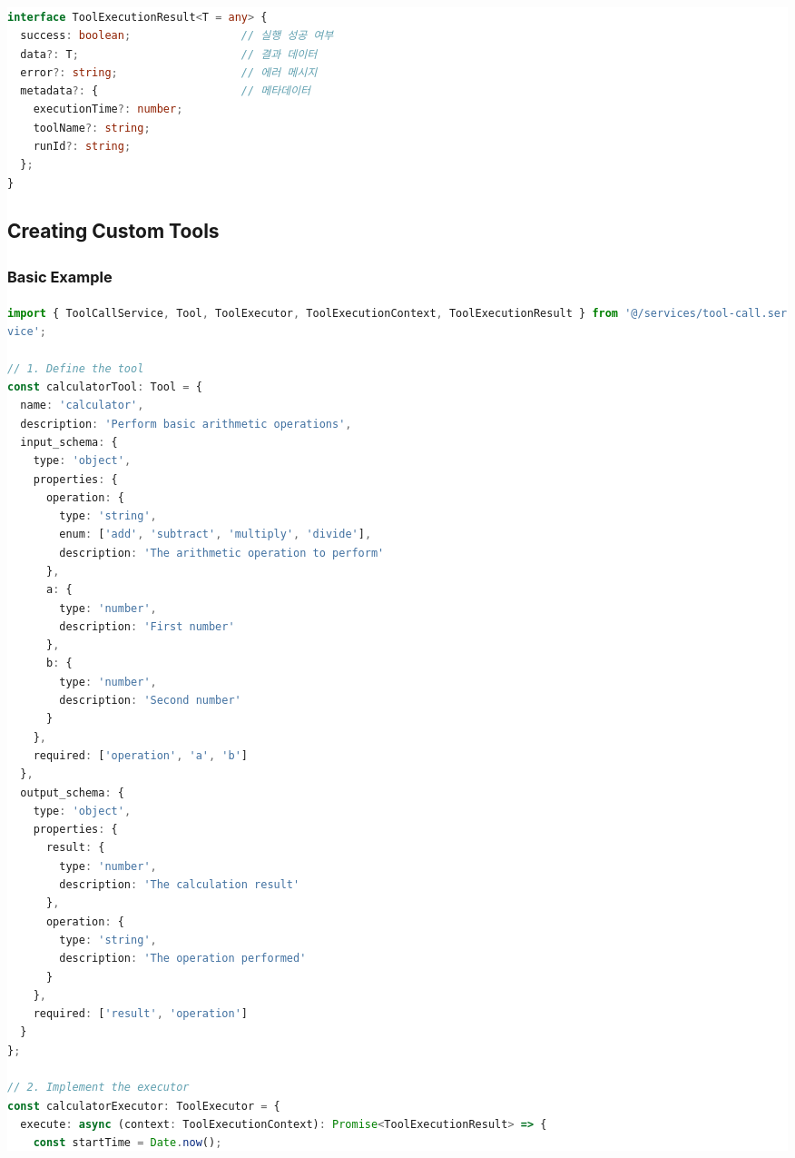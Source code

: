 ```typescript
interface ToolExecutionResult<T = any> {
  success: boolean;                 // 실행 성공 여부
  data?: T;                         // 결과 데이터
  error?: string;                   // 에러 메시지
  metadata?: {                      // 메타데이터
    executionTime?: number;
    toolName?: string;
    runId?: string;
  };
}
```

## Creating Custom Tools

### Basic Example

```typescript
import { ToolCallService, Tool, ToolExecutor, ToolExecutionContext, ToolExecutionResult } from '@/services/tool-call.service';

// 1. Define the tool
const calculatorTool: Tool = {
  name: 'calculator',
  description: 'Perform basic arithmetic operations',
  input_schema: {
    type: 'object',
    properties: {
      operation: {
        type: 'string',
        enum: ['add', 'subtract', 'multiply', 'divide'],
        description: 'The arithmetic operation to perform'
      },
      a: {
        type: 'number',
        description: 'First number'
      },
      b: {
        type: 'number',
        description: 'Second number'
      }
    },
    required: ['operation', 'a', 'b']
  },
  output_schema: {
    type: 'object',
    properties: {
      result: {
        type: 'number',
        description: 'The calculation result'
      },
      operation: {
        type: 'string',
        description: 'The operation performed'
      }
    },
    required: ['result', 'operation']
  }
};

// 2. Implement the executor
const calculatorExecutor: ToolExecutor = {
  execute: async (context: ToolExecutionContext): Promise<ToolExecutionResult> => {
    const startTime = Date.now();
```